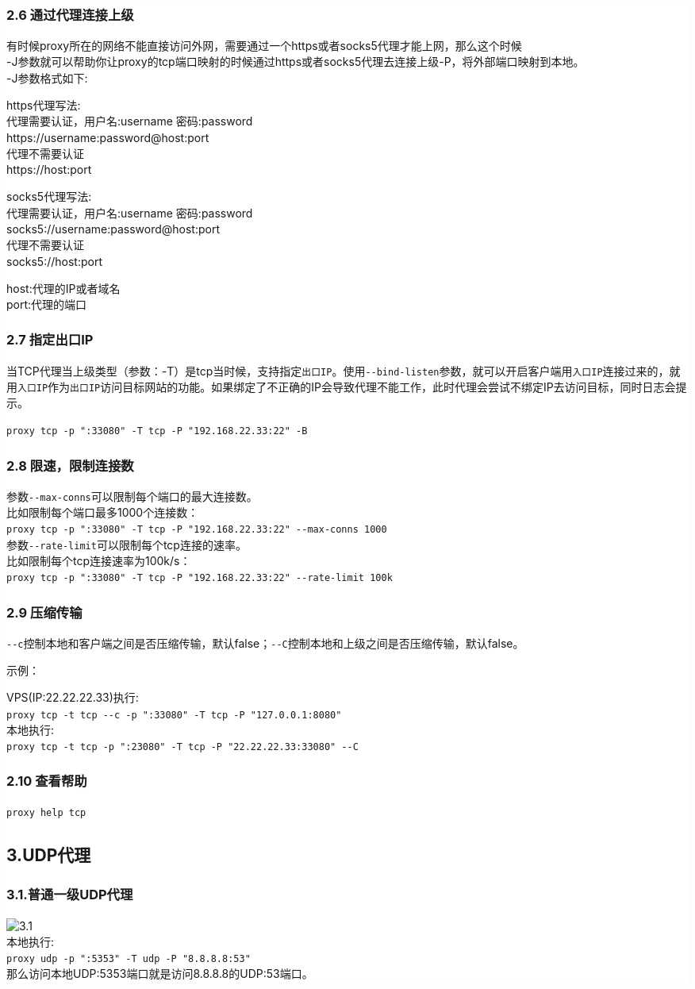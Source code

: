 ### 2.6 通过代理连接上级  
有时候proxy所在的网络不能直接访问外网，需要通过一个https或者socks5代理才能上网，那么这个时候  
-J参数就可以帮助你让proxy的tcp端口映射的时候通过https或者socks5代理去连接上级-P，将外部端口映射到本地。  
-J参数格式如下:  

https代理写法:  
代理需要认证，用户名:username 密码:password  
https://username:password@host:port  
代理不需要认证  
https://host:port  

socks5代理写法:  
代理需要认证，用户名:username 密码:password  
socks5://username:password@host:port  
代理不需要认证  
socks5://host:port  

host:代理的IP或者域名  
port:代理的端口  

### 2.7 指定出口IP  
当TCP代理当上级类型（参数：-T）是tcp当时候，支持指定`出口IP`。使用`--bind-listen`参数，就可以开启客户端用`入口IP`连接过来的，就用`入口IP`作为`出口IP`访问目标网站的功能。如果绑定了不正确的IP会导致代理不能工作，此时代理会尝试不绑定IP去访问目标，同时日志会提示。  

`proxy tcp -p ":33080" -T tcp -P "192.168.22.33:22" -B`  

### 2.8 限速，限制连接数

参数`--max-conns`可以限制每个端口的最大连接数。   
比如限制每个端口最多1000个连接数：   
`proxy tcp -p ":33080" -T tcp -P "192.168.22.33:22" --max-conns 1000`    
参数`--rate-limit`可以限制每个tcp连接的速率。   
比如限制每个tcp连接速率为100k/s：  
`proxy tcp -p ":33080" -T tcp -P "192.168.22.33:22" --rate-limit 100k`   

### 2.9 压缩传输

`--c`控制本地和客户端之间是否压缩传输，默认false；`--C`控制本地和上级之间是否压缩传输，默认false。  

示例：

VPS(IP:22.22.22.33)执行:  
`proxy tcp -t tcp --c -p ":33080" -T tcp -P "127.0.0.1:8080"`  
本地执行:  
`proxy tcp -t tcp -p ":23080" -T tcp -P "22.22.22.33:33080" --C`  

### 2.10 查看帮助  
`proxy help tcp`  

## 3.UDP代理  

### 3.1.普通一级UDP代理  
![3.1](/doc/images/udp-1.png)  
本地执行:  
`proxy udp -p ":5353" -T udp -P "8.8.8.8:53"`  
那么访问本地UDP:5353端口就是访问8.8.8.8的UDP:53端口。  
